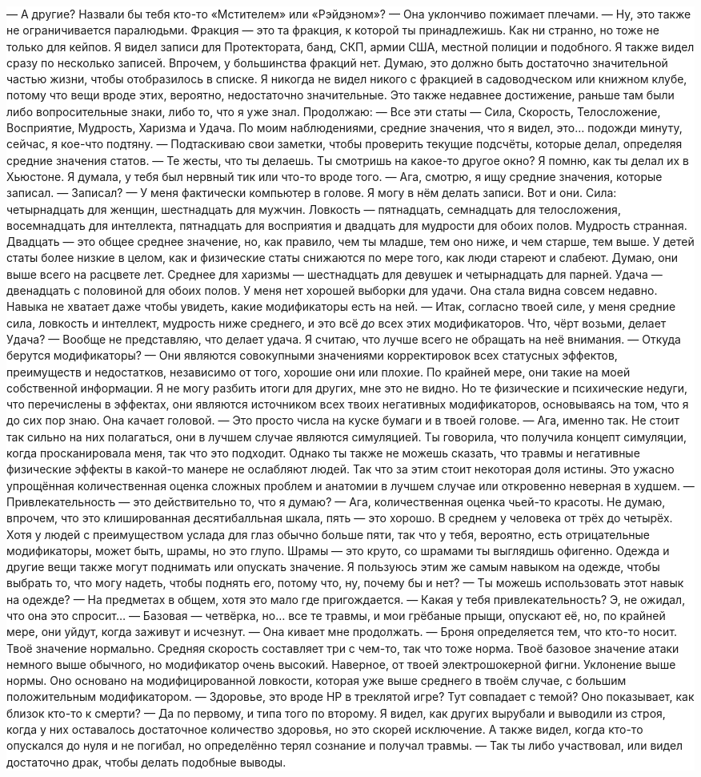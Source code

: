 — А другие? Назвали бы тебя кто-то «Мстителем» или «Рэйдэном»? — Она уклончиво пожимает плечами. — Ну, это также не ограничивается паралюдьми. Фракция — это та фракция, к которой ты принадлежишь. Как ни странно, но тоже не только для кейпов. Я видел записи для Протектората, банд, СКП, армии США, местной полиции и подобного. Я также видел сразу по несколько записей. Впрочем, у большинства фракций нет. Думаю, это должно быть достаточно значительной частью жизни, чтобы отобразилось в списке. Я никогда не видел никого с фракцией в садоводческом или книжном клубе, потому что вещи вроде этих, вероятно, недостаточно значительные. Это также недавнее достижение, раньше там были либо вопросительные знаки, либо то, что я уже знал.
Продолжаю:
— Все эти статы — Сила, Скорость, Телосложение, Восприятие, Мудрость, Харизма и Удача. По моим наблюдениями, средние значения, что я видел, это… подожди минуту, сейчас, я кое-что подтяну. — Подтаскиваю свои заметки, чтобы проверить текущие подсчёты, которые делал, определяя средние значения статов.
— Те жесты, что ты делаешь. Ты смотришь на какое-то другое окно? Я помню, как ты делал их в Хьюстоне. Я думала, у тебя был нервный тик или что-то вроде того.
— Ага, смотрю, я ищу средние значения, которые записал.
— Записал?
— У меня фактически компьютер в голове. Я могу в нём делать записи. Вот и они. Сила: четырнадцать для женщин, шестнадцать для мужчин. Ловкость — пятнадцать, семнадцать для телосложения, восемнадцать для интеллекта, пятнадцать для восприятия и двадцать для мудрости для обоих полов. Мудрость странная. Двадцать — это общее среднее значение, но, как правило, чем ты младше, тем оно ниже, и чем старше, тем выше. У детей статы более низкие в целом, как и физические статы снижаются по мере того, как люди стареют и слабеют. Думаю, они выше всего на расцвете лет. Среднее для харизмы — шестнадцать для девушек и четырнадцать для парней. Удача — двенадцать с половиной для обоих полов. У меня нет хорошей выборки для удачи. Она стала видна совсем недавно. Навыка не хватает даже чтобы увидеть, какие модификаторы есть на ней.
— Итак, согласно твоей силе, у меня средние сила, ловкость и интеллект, мудрость ниже среднего, и это всё <i>до</i> всех этих модификаторов. Что, чёрт возьми, делает Удача?
— Вообще не представляю, что делает удача. Я считаю, что лучше всего не обращать на неё внимания.
— Откуда берутся модификаторы?
— Они являются совокупными значениями корректировок всех статусных эффектов, преимуществ и недостатков, независимо от того, хорошие они или плохие. По крайней мере, они такие на моей собственной информации. Я не могу разбить итоги для других, мне это не видно. Но те физические и психические недуги, что перечислены в эффектах, они являются источником всех твоих негативных модификаторов, основываясь на том, что я до сих пор знаю.
Она качает головой.
— Это просто числа на куске бумаги и в твоей голове.
— Ага, именно так. Не стоит так сильно на них полагаться, они в лучшем случае являются симуляцией. Ты говорила, что получила концепт симуляции, когда просканировала меня, так что это подходит. Однако ты также не можешь сказать, что травмы и негативные физические эффекты в какой-то манере не ослабляют людей. Так что за этим стоит некоторая доля истины. Это ужасно упрощённая количественная оценка сложных проблем и анатомии в лучшем случае или откровенно неверная в худшем.
— Привлекательность — это действительно то, что я думаю?
— Ага, количественная оценка чьей-то красоты. Не думаю, впрочем, что это клишированная десятибалльная шкала, пять — это хорошо. В среднем у человека от трёх до четырёх. Хотя у людей с преимуществом услада для глаз обычно больше пяти, так что у тебя, вероятно, есть отрицательные модификаторы, может быть, шрамы, но это глупо. Шрамы — это круто, со шрамами ты выглядишь офигенно. Одежда и другие вещи также могут поднимать или опускать значение. Я пользуюсь этим же самым навыком на одежде, чтобы выбрать то, что могу надеть, чтобы поднять его, потому что, ну, почему бы и нет?
— Ты можешь использовать этот навык на одежде?
— На предметах в общем, хотя это мало где пригождается.
— Какая у тебя привлекательность?
Э, не ожидал, что она это спросит…
— Базовая — четвёрка, но… все те травмы, и мои грёбаные прыщи, опускают её, но, по крайней мере, они уйдут, когда заживут и исчезнут. — Она кивает мне продолжать.
— Броня определяется тем, что кто-то носит. Твоё значение нормально. Средняя скорость составляет три с чем-то, так что тоже норма. Твоё базовое значение атаки немного выше обычного, но модификатор очень высокий. Наверное, от твоей электрошокерной фигни. Уклонение выше нормы. Оно основано на модифицированной ловкости, которая уже выше среднего в твоём случае, с большим положительным модификатором.
— Здоровье, это вроде HP в треклятой игре? Тут совпадает с темой? Оно показывает, как близок кто-то к смерти?
— Да по первому, и типа того по второму. Я видел, как других вырубали и выводили из строя, когда у них оставалось достаточное количество здоровья, но это скорей исключение. А также видел, когда кто-то опускался до нуля и не погибал, но определённо терял сознание и получал травмы.
— Так ты либо участвовал, или видел достаточно драк, чтобы делать подобные выводы.